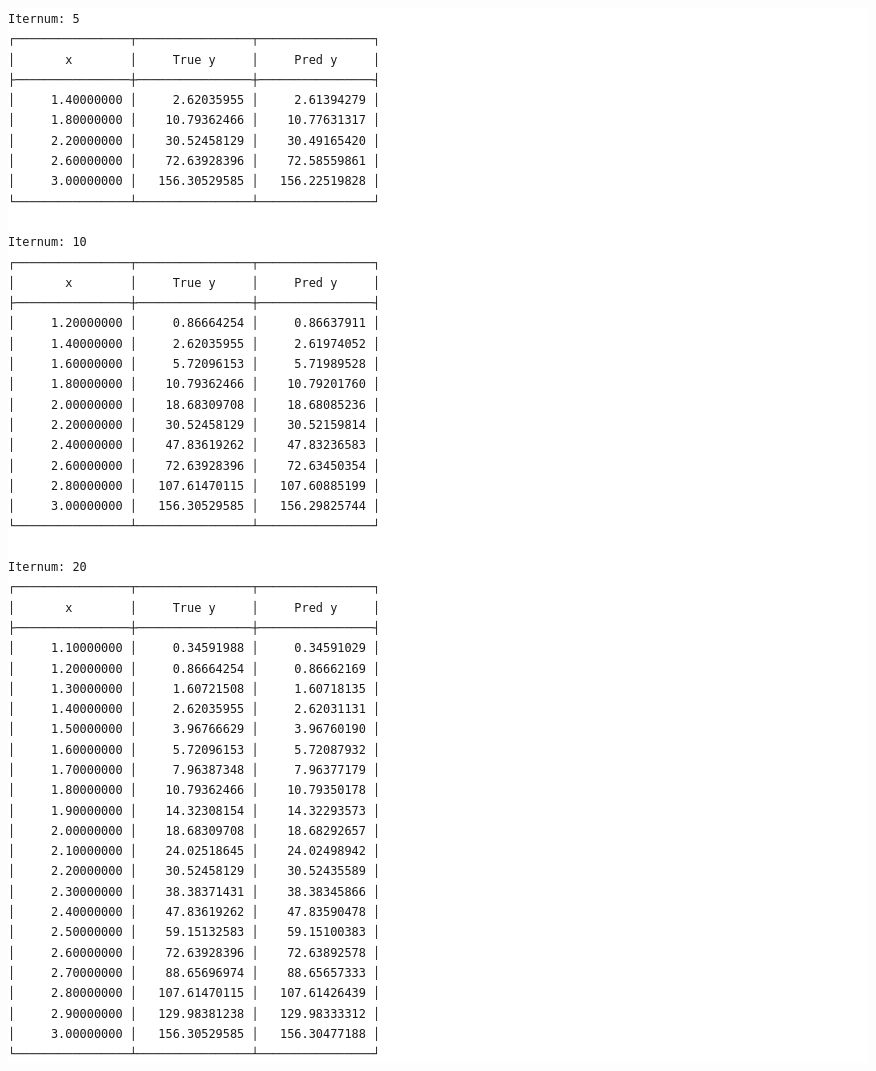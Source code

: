 

```
Iternum: 5
┌────────────────┬────────────────┬────────────────┐
│       x        │     True y     │     Pred y     │
├────────────────┼────────────────┼────────────────┤
│     1.40000000 │     2.62035955 │     2.61394279 │
│     1.80000000 │    10.79362466 │    10.77631317 │
│     2.20000000 │    30.52458129 │    30.49165420 │
│     2.60000000 │    72.63928396 │    72.58559861 │
│     3.00000000 │   156.30529585 │   156.22519828 │
└────────────────┴────────────────┴────────────────┘

Iternum: 10
┌────────────────┬────────────────┬────────────────┐
│       x        │     True y     │     Pred y     │
├────────────────┼────────────────┼────────────────┤
│     1.20000000 │     0.86664254 │     0.86637911 │
│     1.40000000 │     2.62035955 │     2.61974052 │
│     1.60000000 │     5.72096153 │     5.71989528 │
│     1.80000000 │    10.79362466 │    10.79201760 │
│     2.00000000 │    18.68309708 │    18.68085236 │
│     2.20000000 │    30.52458129 │    30.52159814 │
│     2.40000000 │    47.83619262 │    47.83236583 │
│     2.60000000 │    72.63928396 │    72.63450354 │
│     2.80000000 │   107.61470115 │   107.60885199 │
│     3.00000000 │   156.30529585 │   156.29825744 │
└────────────────┴────────────────┴────────────────┘

Iternum: 20
┌────────────────┬────────────────┬────────────────┐
│       x        │     True y     │     Pred y     │
├────────────────┼────────────────┼────────────────┤
│     1.10000000 │     0.34591988 │     0.34591029 │
│     1.20000000 │     0.86664254 │     0.86662169 │
│     1.30000000 │     1.60721508 │     1.60718135 │
│     1.40000000 │     2.62035955 │     2.62031131 │
│     1.50000000 │     3.96766629 │     3.96760190 │
│     1.60000000 │     5.72096153 │     5.72087932 │
│     1.70000000 │     7.96387348 │     7.96377179 │
│     1.80000000 │    10.79362466 │    10.79350178 │
│     1.90000000 │    14.32308154 │    14.32293573 │
│     2.00000000 │    18.68309708 │    18.68292657 │
│     2.10000000 │    24.02518645 │    24.02498942 │
│     2.20000000 │    30.52458129 │    30.52435589 │
│     2.30000000 │    38.38371431 │    38.38345866 │
│     2.40000000 │    47.83619262 │    47.83590478 │
│     2.50000000 │    59.15132583 │    59.15100383 │
│     2.60000000 │    72.63928396 │    72.63892578 │
│     2.70000000 │    88.65696974 │    88.65657333 │
│     2.80000000 │   107.61470115 │   107.61426439 │
│     2.90000000 │   129.98381238 │   129.98333312 │
│     3.00000000 │   156.30529585 │   156.30477188 │
└────────────────┴────────────────┴────────────────┘
```
